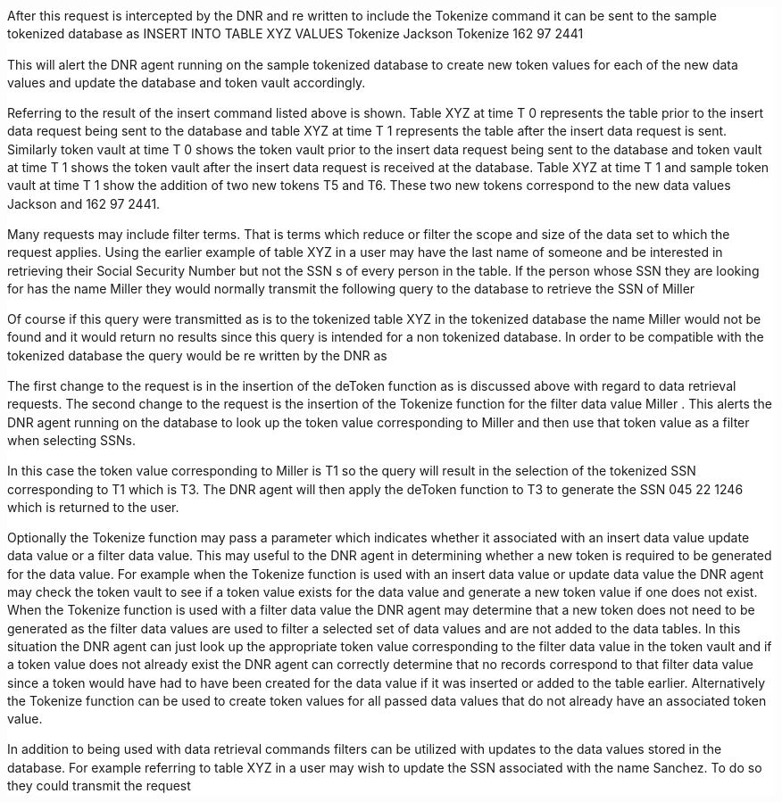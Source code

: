 After this request is intercepted by the DNR and re written to include the Tokenize command it can be sent to the sample tokenized database as INSERT INTO TABLE XYZ VALUES Tokenize Jackson Tokenize 162 97 2441 

This will alert the DNR agent running on the sample tokenized database to create new token values for each of the new data values and update the database and token vault accordingly.

Referring to the result of the insert command listed above is shown. Table XYZ at time T 0 represents the table prior to the insert data request being sent to the database and table XYZ at time T 1 represents the table after the insert data request is sent. Similarly token vault at time T 0 shows the token vault prior to the insert data request being sent to the database and token vault at time T 1 shows the token vault after the insert data request is received at the database. Table XYZ at time T 1 and sample token vault at time T 1 show the addition of two new tokens T5 and T6. These two new tokens correspond to the new data values Jackson and 162 97 2441.

Many requests may include filter terms. That is terms which reduce or filter the scope and size of the data set to which the request applies. Using the earlier example of table XYZ in a user may have the last name of someone and be interested in retrieving their Social Security Number but not the SSN s of every person in the table. If the person whose SSN they are looking for has the name Miller they would normally transmit the following query to the database to retrieve the SSN of Miller 

Of course if this query were transmitted as is to the tokenized table XYZ in the tokenized database the name Miller would not be found and it would return no results since this query is intended for a non tokenized database. In order to be compatible with the tokenized database the query would be re written by the DNR as 

The first change to the request is in the insertion of the deToken function as is discussed above with regard to data retrieval requests. The second change to the request is the insertion of the Tokenize function for the filter data value Miller . This alerts the DNR agent running on the database to look up the token value corresponding to Miller and then use that token value as a filter when selecting SSNs.

In this case the token value corresponding to Miller is T1 so the query will result in the selection of the tokenized SSN corresponding to T1 which is T3. The DNR agent will then apply the deToken function to T3 to generate the SSN 045 22 1246 which is returned to the user.

Optionally the Tokenize function may pass a parameter which indicates whether it associated with an insert data value update data value or a filter data value. This may useful to the DNR agent in determining whether a new token is required to be generated for the data value. For example when the Tokenize function is used with an insert data value or update data value the DNR agent may check the token vault to see if a token value exists for the data value and generate a new token value if one does not exist. When the Tokenize function is used with a filter data value the DNR agent may determine that a new token does not need to be generated as the filter data values are used to filter a selected set of data values and are not added to the data tables. In this situation the DNR agent can just look up the appropriate token value corresponding to the filter data value in the token vault and if a token value does not already exist the DNR agent can correctly determine that no records correspond to that filter data value since a token would have had to have been created for the data value if it was inserted or added to the table earlier. Alternatively the Tokenize function can be used to create token values for all passed data values that do not already have an associated token value.

In addition to being used with data retrieval commands filters can be utilized with updates to the data values stored in the database. For example referring to table XYZ in a user may wish to update the SSN associated with the name Sanchez. To do so they could transmit the request 
